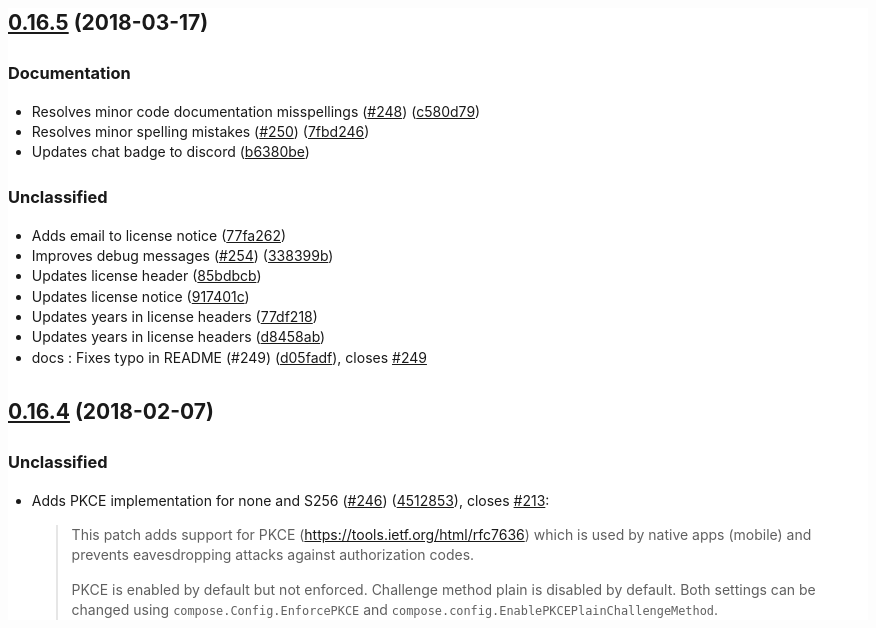 

## [0.16.5](https://github.com/fededonna/fosite/compare/v0.16.4...v0.16.5) (2018-03-17)


### Documentation

* Resolves minor code documentation misspellings ([#248](https://github.com/fededonna/fosite/issues/248)) ([c580d79](https://github.com/fededonna/fosite/commit/c580d79aaa54f2aec179df400a3365ca711ead66))
* Resolves minor spelling mistakes ([#250](https://github.com/fededonna/fosite/issues/250)) ([7fbd246](https://github.com/fededonna/fosite/commit/7fbd2468dfb83cf7288643958db9890af5ffd3d1))
* Updates chat badge to discord ([b6380be](https://github.com/fededonna/fosite/commit/b6380be3365fc9703135f6ef3ee747d60d835915))


### Unclassified

* Adds email to license notice ([77fa262](https://github.com/fededonna/fosite/commit/77fa262093d783bc3f0e302ebddd1a2da3f2581d))
* Improves debug messages ([#254](https://github.com/fededonna/fosite/issues/254)) ([338399b](https://github.com/fededonna/fosite/commit/338399becb5114f84e6dc7166a95f6d036a6b748))
* Updates license header ([85bdbcb](https://github.com/fededonna/fosite/commit/85bdbcb4c34c646c7eae56c0a1dc41dc1f75b470))
* Updates license notice ([917401c](https://github.com/fededonna/fosite/commit/917401cdf0b891afa9a3aa65edb2539ff0f0a5ba))
* Updates years in license headers ([77df218](https://github.com/fededonna/fosite/commit/77df218b30566ab7cd513b723a7e44f9f6afbe7e))
* Updates years in license headers ([d8458ab](https://github.com/fededonna/fosite/commit/d8458abe997f70c743a7e2fa3cc27c2cb1d38c9e))
* docs : Fixes typo in README (#249) ([d05fadf](https://github.com/fededonna/fosite/commit/d05fadfa7c4fa88ec58175fef146c7cc9c6c120c)), closes [#249](https://github.com/fededonna/fosite/issues/249)



## [0.16.4](https://github.com/fededonna/fosite/compare/v0.16.3...v0.16.4) (2018-02-07)


### Unclassified

* Adds PKCE implementation for none and S256 ([#246](https://github.com/fededonna/fosite/issues/246)) ([4512853](https://github.com/fededonna/fosite/commit/45128532dc4bbb40a56bf6250a58f9c5d57a9c7a)), closes [#213](https://github.com/fededonna/fosite/issues/213):

    > This patch adds support for PKCE (https://tools.ietf.org/html/rfc7636) which is used by native apps (mobile) and prevents eavesdropping attacks against authorization codes.
    > 
    > PKCE is enabled by default but not enforced. Challenge method plain is disabled by default. Both settings can be changed using `compose.Config.EnforcePKCE` and `compose.config.EnablePKCEPlainChallengeMethod`.

